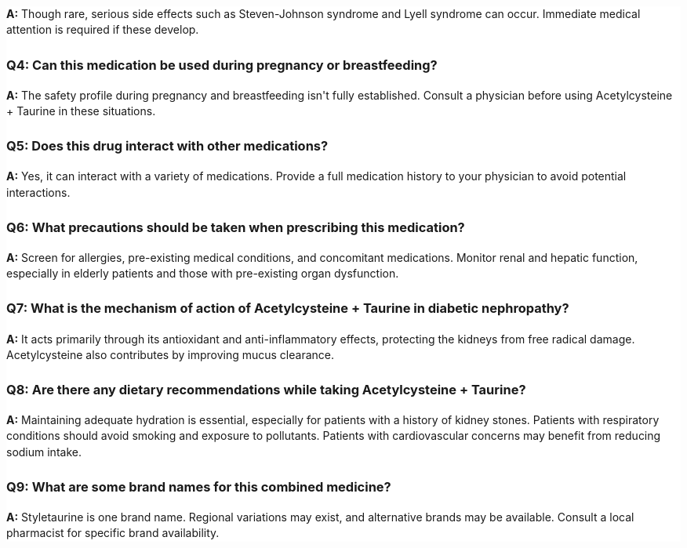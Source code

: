 **A:**  Though rare, serious side effects such as Steven-Johnson syndrome and Lyell syndrome can occur. Immediate medical attention is required if these develop.

### **Q4: Can this medication be used during pregnancy or breastfeeding?**

**A:** The safety profile during pregnancy and breastfeeding isn't fully established. Consult a physician before using Acetylcysteine + Taurine in these situations.

### **Q5:  Does this drug interact with other medications?**

**A:**  Yes, it can interact with a variety of medications.  Provide a full medication history to your physician to avoid potential interactions.

### **Q6:  What precautions should be taken when prescribing this medication?**

**A:** Screen for allergies, pre-existing medical conditions, and concomitant medications. Monitor renal and hepatic function, especially in elderly patients and those with pre-existing organ dysfunction.

### **Q7: What is the mechanism of action of Acetylcysteine + Taurine in diabetic nephropathy?**

**A:** It acts primarily through its antioxidant and anti-inflammatory effects, protecting the kidneys from free radical damage.  Acetylcysteine also contributes by improving mucus clearance.

### **Q8:  Are there any dietary recommendations while taking Acetylcysteine + Taurine?**

**A:**  Maintaining adequate hydration is essential, especially for patients with a history of kidney stones.  Patients with respiratory conditions should avoid smoking and exposure to pollutants.  Patients with cardiovascular concerns may benefit from reducing sodium intake.


### **Q9: What are some brand names for this combined medicine?**

**A:** Styletaurine is one brand name. Regional variations may exist, and alternative brands may be available.  Consult a local pharmacist for specific brand availability.



